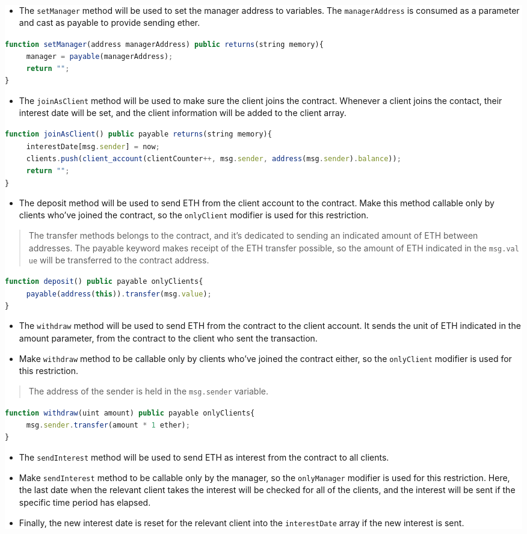 - The `setManager` method will be used to set the manager address to variables. The `managerAddress` is consumed as a parameter and cast as payable to provide sending ether.

```js
function setManager(address managerAddress) public returns(string memory){
     manager = payable(managerAddress);
     return "";
}
```

- The `joinAsClient` method will be used to make sure the client joins the contract. Whenever a client joins the contact, their interest date will be set, and the client information will be added to the client array.

```js
function joinAsClient() public payable returns(string memory){
     interestDate[msg.sender] = now;
     clients.push(client_account(clientCounter++, msg.sender, address(msg.sender).balance));
     return "";
}
```

- The deposit method will be used to send ETH from the client account to the contract. Make this method callable only by clients who’ve joined the contract, so the `onlyClient` modifier is used for this restriction.

> The transfer methods belongs to the contract, and it’s dedicated to sending an indicated amount of ETH between addresses. The payable keyword makes receipt of the ETH transfer possible, so the amount of ETH indicated in the `msg.value` will be transferred to the contract address.

```js
function deposit() public payable onlyClients{
     payable(address(this)).transfer(msg.value);
}
```

- The `withdraw` method will be used to send ETH from the contract to the client account. It sends the unit of ETH indicated in the amount parameter, from the contract to the client who sent the transaction.

- Make `withdraw` method to be callable only by clients who’ve joined the contract either, so the `onlyClient` modifier is used for this restriction.

> The address of the sender is held in the `msg.sender` variable.

```js
function withdraw(uint amount) public payable onlyClients{
     msg.sender.transfer(amount * 1 ether);
}
```

- The `sendInterest` method will be used to send ETH as interest from the contract to all clients.

- Make `sendInterest` method to be callable only by the manager, so the `onlyManager` modifier is used for this restriction. Here, the last date when the relevant client takes the interest will be checked for all of the clients, and the interest will be sent if the specific time period has elapsed.

- Finally, the new interest date is reset for the relevant client into the `interestDate` array if the new interest is sent.
